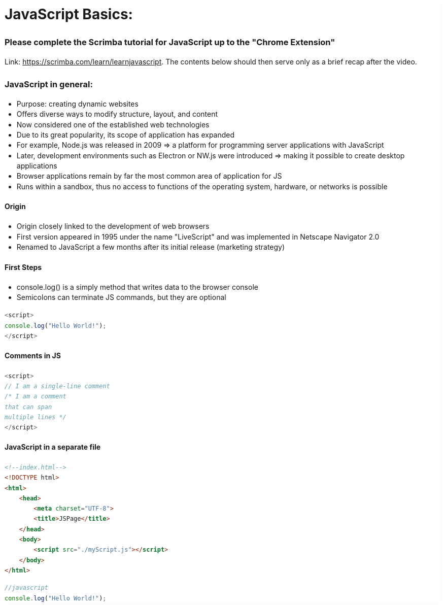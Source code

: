 # JavaScript Basics:
### Please complete the Scrimba tutorial for JavaScript up to the "Chrome Extension" 

Link: https://scrimba.com/learn/learnjavascript.
The contents below should then serve only as a brief recap after the video.

### JavaScript in general:
- Purpose: creating dynamic websites
- Offers diverse ways to modify structure, layout, and content
- Now considered one of the established web technologies
- Due to its great popularity, its scope of application has expanded
- For example, Node.js was released in 2009 => a platform for programming server applications with JavaScript
- Later, development environments such as Electron or NW.js were introduced => making it possible to create desktop applications
- Browser applications remain by far the most common area of application for JS
- Runs within a sandbox, thus no access to functions of the operating system, hardware, or networks is possible

#### Origin
- Origin closely linked to the development of web browsers
- First version appeared in 1995 under the name "LiveScript" and was implemented in Netscape Navigator 2.0
- Renamed to JavaScript a few months after its initial release (marketing strategy)

#### First Steps
- console.log() is a simply method that writes data to the browser console
- Semicolons can terminate JS commands, but they are optional

```javascript
<script>
console.log("Hello World!");
</script>
```
#### Comments in JS
```javascript
<script>
// I am a single-line comment
/* I am a comment
that can span
multiple lines */
</script>
```
#### JavaScript in a separate file
```html
<!--index.html-->
<!DOCTYPE html>
<html>
    <head>
        <meta charset="UTF-8">
        <title>JSPage</title>
    </head>
    <body>
        <script src="./myScript.js"></script>
    </body>
</html>
```
```javascript
//javascript
console.log("Hello World!");
```